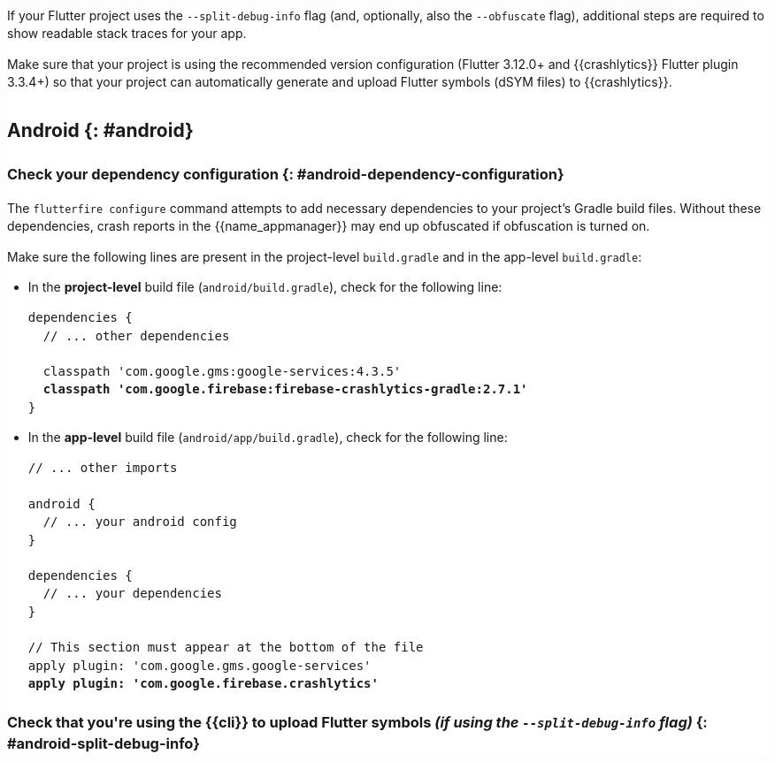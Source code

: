 If your Flutter project uses the `--split-debug-info` flag (and, optionally,
also the `--obfuscate` flag), additional steps are required to show readable
stack traces for your app.

Make sure that your project is using the recommended version configuration
(Flutter 3.12.0+ and {{crashlytics}} Flutter plugin 3.3.4+) so that your project
can automatically generate and upload Flutter symbols (dSYM files) to
{{crashlytics}}.


## Android {: #android}

### Check your dependency configuration {: #android-dependency-configuration}

The `flutterfire configure` command attempts to add necessary dependencies to
your project’s Gradle build files. Without these dependencies, crash reports in
the {{name_appmanager}} may end up obfuscated if obfuscation is turned on.

Make sure the following lines are present in the project-level `build.gradle`
and in the app-level `build.gradle`:

* In the **project-level** build file (`android/build.gradle`), check for the
  following line:

  <pre class="prettyprint">
  dependencies {
    // ... other dependencies

    classpath 'com.google.gms:google-services:4.3.5'
    <strong>classpath 'com.google.firebase:firebase-crashlytics-gradle:2.7.1'</strong>
  }
  </pre>

* In the **app-level** build file (`android/app/build.gradle`), check for the
  following line:

  <pre class="prettyprint">
  // ... other imports

  android {
    // ... your android config
  }

  dependencies {
    // ... your dependencies
  }

  // This section must appear at the bottom of the file
  apply plugin: 'com.google.gms.google-services'
  <strong>apply plugin: 'com.google.firebase.crashlytics'</strong>
  </pre>

### Check that you're using the {{cli}} to upload Flutter symbols _(if using the `--split-debug-info` flag)_ {: #android-split-debug-info}
